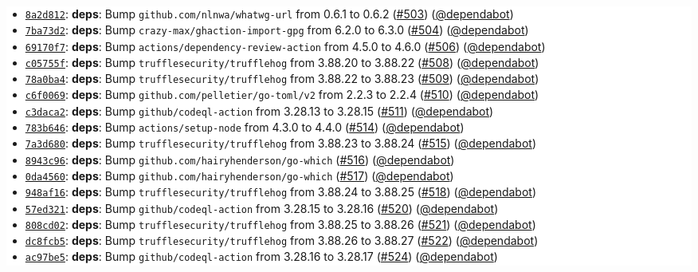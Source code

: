 * [`8a2d812`](https://github.com/northwood-labs/terraform-provider-corefunc/commit/8a2d812375e8995569a20fddb9f0a6712c12aa15): **deps**: Bump `github.com/nlnwa/whatwg-url` from 0.6.1 to 0.6.2 ([#503](https://github.com/northwood-labs/terraform-provider-corefunc/issues/503)) ([@dependabot](https://github.com/dependabot))
* [`7ba73d2`](https://github.com/northwood-labs/terraform-provider-corefunc/commit/7ba73d259981ba4d1e0ee663c270f523723612aa): **deps**: Bump `crazy-max/ghaction-import-gpg` from 6.2.0 to 6.3.0 ([#504](https://github.com/northwood-labs/terraform-provider-corefunc/issues/504)) ([@dependabot](https://github.com/dependabot))
* [`69170f7`](https://github.com/northwood-labs/terraform-provider-corefunc/commit/69170f79c89e6fb922a789d6cde27a46222a1f5b): **deps**: Bump `actions/dependency-review-action` from 4.5.0 to 4.6.0 ([#506](https://github.com/northwood-labs/terraform-provider-corefunc/issues/506)) ([@dependabot](https://github.com/dependabot))
* [`c05755f`](https://github.com/northwood-labs/terraform-provider-corefunc/commit/c05755f3170b1aebcd89f08c837cb3b5ee619aae): **deps**: Bump `trufflesecurity/trufflehog` from 3.88.20 to 3.88.22 ([#508](https://github.com/northwood-labs/terraform-provider-corefunc/issues/508)) ([@dependabot](https://github.com/dependabot))
* [`78a0ba4`](https://github.com/northwood-labs/terraform-provider-corefunc/commit/78a0ba45ad6e0de0bf4abcf11015a59759319626): **deps**: Bump `trufflesecurity/trufflehog` from 3.88.22 to 3.88.23 ([#509](https://github.com/northwood-labs/terraform-provider-corefunc/issues/509)) ([@dependabot](https://github.com/dependabot))
* [`c6f0069`](https://github.com/northwood-labs/terraform-provider-corefunc/commit/c6f006918c7d3ec178a020da068ea3bde8fbd7f3): **deps**: Bump `github.com/pelletier/go-toml/v2` from 2.2.3 to 2.2.4 ([#510](https://github.com/northwood-labs/terraform-provider-corefunc/issues/510)) ([@dependabot](https://github.com/dependabot))
* [`c3daca2`](https://github.com/northwood-labs/terraform-provider-corefunc/commit/c3daca29cfc69827a652b5895c86a6e376ef2721): **deps**: Bump `github/codeql-action` from 3.28.13 to 3.28.15 ([#511](https://github.com/northwood-labs/terraform-provider-corefunc/issues/511)) ([@dependabot](https://github.com/dependabot))
* [`783b646`](https://github.com/northwood-labs/terraform-provider-corefunc/commit/783b6461032128a8e6af5cd32402df100b63d993): **deps**: Bump `actions/setup-node` from 4.3.0 to 4.4.0 ([#514](https://github.com/northwood-labs/terraform-provider-corefunc/issues/514)) ([@dependabot](https://github.com/dependabot))
* [`7a3d680`](https://github.com/northwood-labs/terraform-provider-corefunc/commit/7a3d680bdfeae703d5cda137ed025a447047d2d5): **deps**: Bump `trufflesecurity/trufflehog` from 3.88.23 to 3.88.24 ([#515](https://github.com/northwood-labs/terraform-provider-corefunc/issues/515)) ([@dependabot](https://github.com/dependabot))
* [`8943c96`](https://github.com/northwood-labs/terraform-provider-corefunc/commit/8943c96d5d77f61b3349fb8e89dc0d4168ac32b9): **deps**: Bump `github.com/hairyhenderson/go-which` ([#516](https://github.com/northwood-labs/terraform-provider-corefunc/issues/516)) ([@dependabot](https://github.com/dependabot))
* [`0da4560`](https://github.com/northwood-labs/terraform-provider-corefunc/commit/0da4560edf50e6ada2ca35abac92d1100ea8ddc8): **deps**: Bump `github.com/hairyhenderson/go-which` ([#517](https://github.com/northwood-labs/terraform-provider-corefunc/issues/517)) ([@dependabot](https://github.com/dependabot))
* [`948af16`](https://github.com/northwood-labs/terraform-provider-corefunc/commit/948af16ed2c80fcdcbd2a7b04145ae4acf136be6): **deps**: Bump `trufflesecurity/trufflehog` from 3.88.24 to 3.88.25 ([#518](https://github.com/northwood-labs/terraform-provider-corefunc/issues/518)) ([@dependabot](https://github.com/dependabot))
* [`57ed321`](https://github.com/northwood-labs/terraform-provider-corefunc/commit/57ed321a493ef14cd86f178c315a0ec9ff60b54f): **deps**: Bump `github/codeql-action` from 3.28.15 to 3.28.16 ([#520](https://github.com/northwood-labs/terraform-provider-corefunc/issues/520)) ([@dependabot](https://github.com/dependabot))
* [`808cd02`](https://github.com/northwood-labs/terraform-provider-corefunc/commit/808cd0238bb77e32a8f12da7574af3eae1fa50a7): **deps**: Bump `trufflesecurity/trufflehog` from 3.88.25 to 3.88.26 ([#521](https://github.com/northwood-labs/terraform-provider-corefunc/issues/521)) ([@dependabot](https://github.com/dependabot))
* [`dc8fcb5`](https://github.com/northwood-labs/terraform-provider-corefunc/commit/dc8fcb510e3e5e1e325b4319fe708a0f09788102): **deps**: Bump `trufflesecurity/trufflehog` from 3.88.26 to 3.88.27 ([#522](https://github.com/northwood-labs/terraform-provider-corefunc/issues/522)) ([@dependabot](https://github.com/dependabot))
* [`ac97be5`](https://github.com/northwood-labs/terraform-provider-corefunc/commit/ac97be5e6d53a5271107e1d4b4d10811a7a99163): **deps**: Bump `github/codeql-action` from 3.28.16 to 3.28.17 ([#524](https://github.com/northwood-labs/terraform-provider-corefunc/issues/524)) ([@dependabot](https://github.com/dependabot))
